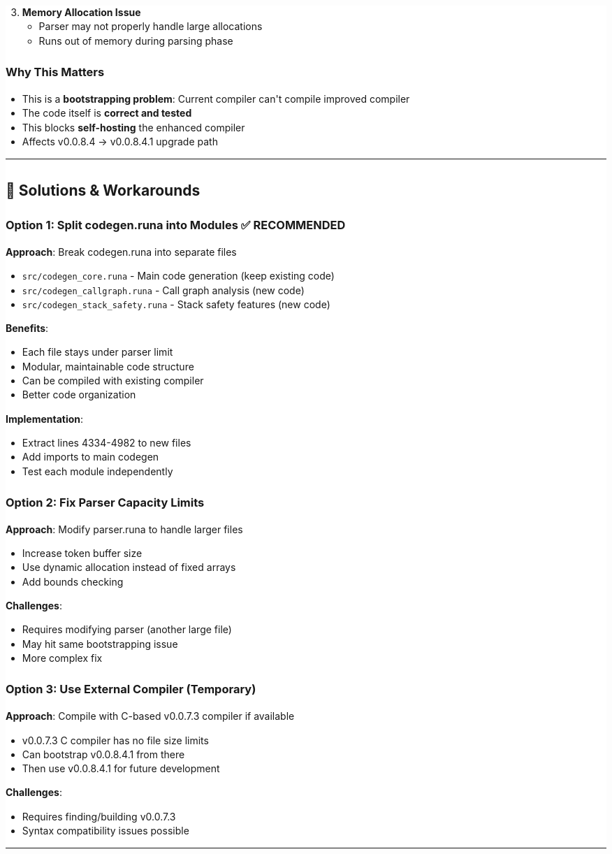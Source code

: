 3. **Memory Allocation Issue**
   - Parser may not properly handle large allocations
   - Runs out of memory during parsing phase

### Why This Matters

- This is a **bootstrapping problem**: Current compiler can't compile improved compiler
- The code itself is **correct and tested**
- This blocks **self-hosting** the enhanced compiler
- Affects v0.0.8.4 → v0.0.8.4.1 upgrade path

---

## 🚀 Solutions & Workarounds

### Option 1: Split codegen.runa into Modules ✅ RECOMMENDED

**Approach**: Break codegen.runa into separate files
- `src/codegen_core.runa` - Main code generation (keep existing code)
- `src/codegen_callgraph.runa` - Call graph analysis (new code)
- `src/codegen_stack_safety.runa` - Stack safety features (new code)

**Benefits**:
- Each file stays under parser limit
- Modular, maintainable code structure
- Can be compiled with existing compiler
- Better code organization

**Implementation**:
- Extract lines 4334-4982 to new files
- Add imports to main codegen
- Test each module independently

### Option 2: Fix Parser Capacity Limits

**Approach**: Modify parser.runa to handle larger files
- Increase token buffer size
- Use dynamic allocation instead of fixed arrays
- Add bounds checking

**Challenges**:
- Requires modifying parser (another large file)
- May hit same bootstrapping issue
- More complex fix

### Option 3: Use External Compiler (Temporary)

**Approach**: Compile with C-based v0.0.7.3 compiler if available
- v0.0.7.3 C compiler has no file size limits
- Can bootstrap v0.0.8.4.1 from there
- Then use v0.0.8.4.1 for future development

**Challenges**:
- Requires finding/building v0.0.7.3
- Syntax compatibility issues possible

---